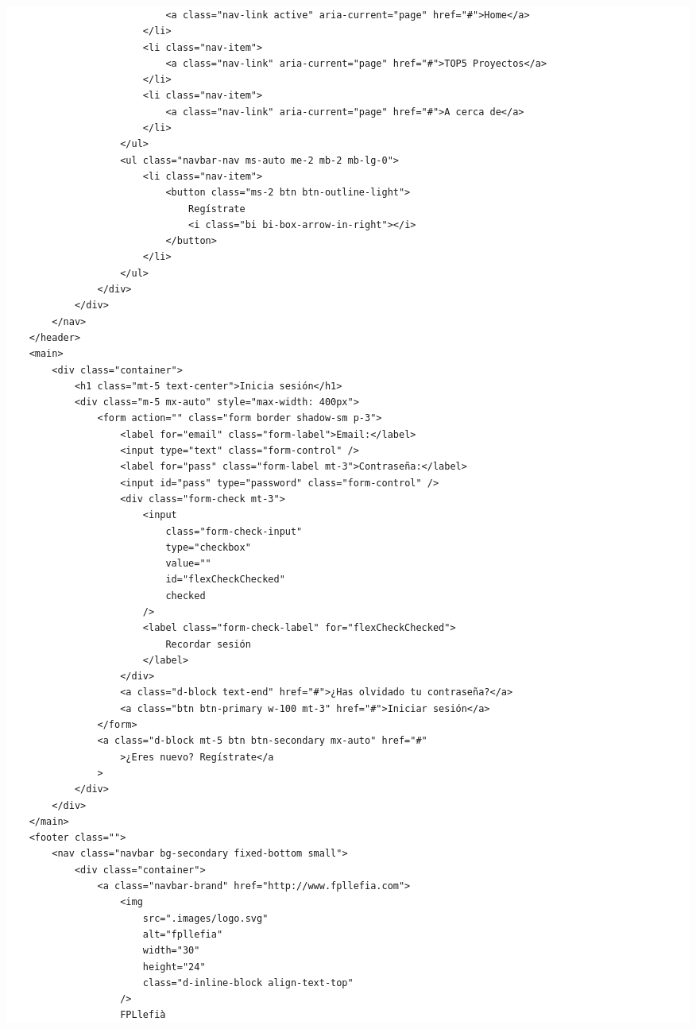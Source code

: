                                <a class="nav-link active" aria-current="page" href="#">Home</a>
                            </li>
                            <li class="nav-item">
                                <a class="nav-link" aria-current="page" href="#">TOP5 Proyectos</a>
                            </li>
                            <li class="nav-item">
                                <a class="nav-link" aria-current="page" href="#">A cerca de</a>
                            </li>
                        </ul>
                        <ul class="navbar-nav ms-auto me-2 mb-2 mb-lg-0">
                            <li class="nav-item">
                                <button class="ms-2 btn btn-outline-light">
                                    Regístrate
                                    <i class="bi bi-box-arrow-in-right"></i>
                                </button>
                            </li>
                        </ul>
                    </div>
                </div>
            </nav>
        </header>
        <main>
            <div class="container">
                <h1 class="mt-5 text-center">Inicia sesión</h1>
                <div class="m-5 mx-auto" style="max-width: 400px">
                    <form action="" class="form border shadow-sm p-3">
                        <label for="email" class="form-label">Email:</label>
                        <input type="text" class="form-control" />
                        <label for="pass" class="form-label mt-3">Contraseña:</label>
                        <input id="pass" type="password" class="form-control" />
                        <div class="form-check mt-3">
                            <input
                                class="form-check-input"
                                type="checkbox"
                                value=""
                                id="flexCheckChecked"
                                checked
                            />
                            <label class="form-check-label" for="flexCheckChecked">
                                Recordar sesión
                            </label>
                        </div>
                        <a class="d-block text-end" href="#">¿Has olvidado tu contraseña?</a>
                        <a class="btn btn-primary w-100 mt-3" href="#">Iniciar sesión</a>
                    </form>
                    <a class="d-block mt-5 btn btn-secondary mx-auto" href="#"
                        >¿Eres nuevo? Regístrate</a
                    >
                </div>
            </div>
        </main>
        <footer class="">
            <nav class="navbar bg-secondary fixed-bottom small">
                <div class="container">
                    <a class="navbar-brand" href="http://www.fpllefia.com">
                        <img
                            src=".images/logo.svg"
                            alt="fpllefia"
                            width="30"
                            height="24"
                            class="d-inline-block align-text-top"
                        />
                        FPLlefià